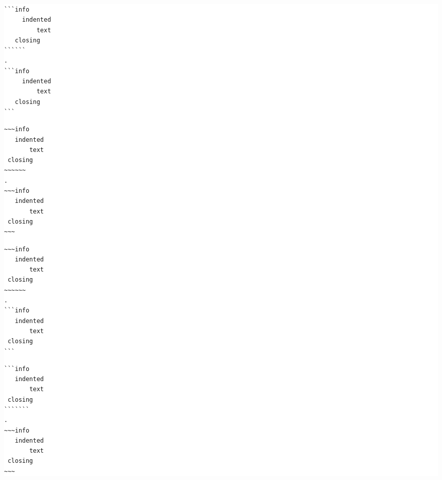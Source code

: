
```````````````````````````````` example(Fenced Code: 4) options(fenced-code-minimize)
```info
     indented
         text
   closing
``````
.
```info
     indented
         text
   closing
```
````````````````````````````````


```````````````````````````````` example(Fenced Code: 5) options(fenced-code-minimize)
~~~info
   indented
       text
 closing
~~~~~~
.
~~~info
   indented
       text
 closing
~~~
````````````````````````````````


```````````````````````````````` example(Fenced Code: 6) options(fenced-code-marker-backtick)
~~~info
   indented
       text
 closing
~~~~~~
.
```info
   indented
       text
 closing
```
````````````````````````````````


```````````````````````````````` example(Fenced Code: 7) options(fenced-code-marker-tilde)
```info
   indented
       text
 closing
```````
.
~~~info
   indented
       text
 closing
~~~
````````````````````````````````
